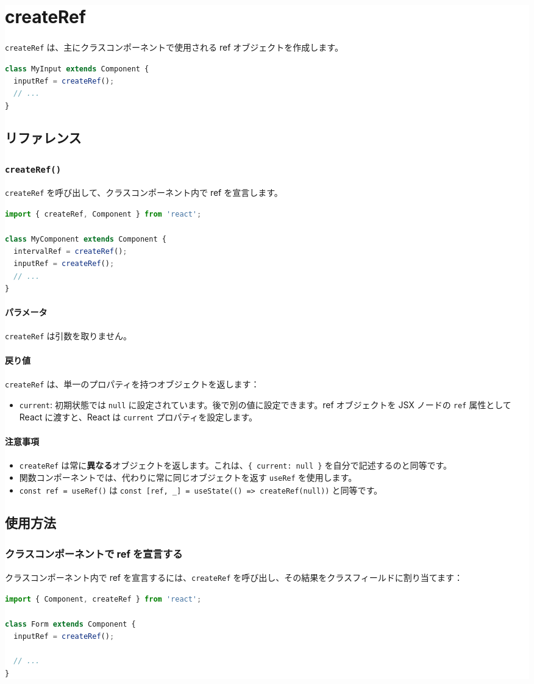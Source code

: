 # createRef

`createRef` は、主にクラスコンポーネントで使用される ref オブジェクトを作成します。

```javascript
class MyInput extends Component {
  inputRef = createRef();
  // ...
}
```

## リファレンス

### `createRef()`

`createRef` を呼び出して、クラスコンポーネント内で ref を宣言します。

```javascript
import { createRef, Component } from 'react';

class MyComponent extends Component {
  intervalRef = createRef();
  inputRef = createRef();
  // ...
}
```

#### パラメータ

`createRef` は引数を取りません。

#### 戻り値

`createRef` は、単一のプロパティを持つオブジェクトを返します：

- `current`: 初期状態では `null` に設定されています。後で別の値に設定できます。ref オブジェクトを JSX ノードの `ref` 属性として React に渡すと、React は `current` プロパティを設定します。

#### 注意事項

- `createRef` は常に**異なる**オブジェクトを返します。これは、`{ current: null }` を自分で記述するのと同等です。
- 関数コンポーネントでは、代わりに常に同じオブジェクトを返す `useRef` を使用します。
- `const ref = useRef()` は `const [ref, _] = useState(() => createRef(null))` と同等です。

## 使用方法

### クラスコンポーネントで ref を宣言する

クラスコンポーネント内で ref を宣言するには、`createRef` を呼び出し、その結果をクラスフィールドに割り当てます：

```javascript
import { Component, createRef } from 'react';

class Form extends Component {
  inputRef = createRef();

  // ...
}
```
